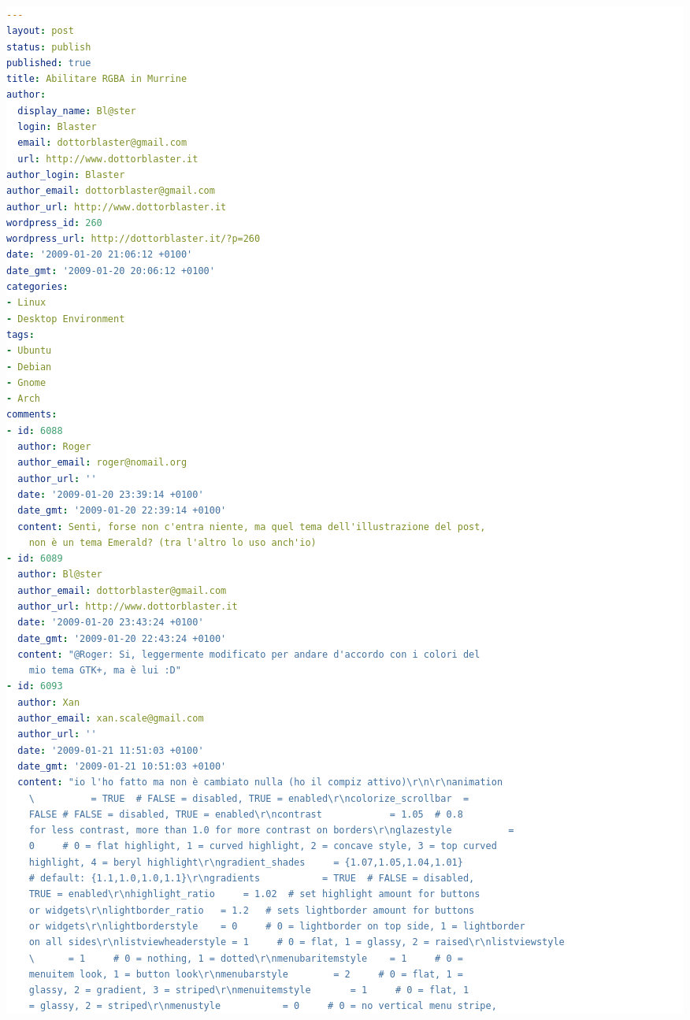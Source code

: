 ```yaml
---
layout: post
status: publish
published: true
title: Abilitare RGBA in Murrine
author:
  display_name: Bl@ster
  login: Blaster
  email: dottorblaster@gmail.com
  url: http://www.dottorblaster.it
author_login: Blaster
author_email: dottorblaster@gmail.com
author_url: http://www.dottorblaster.it
wordpress_id: 260
wordpress_url: http://dottorblaster.it/?p=260
date: '2009-01-20 21:06:12 +0100'
date_gmt: '2009-01-20 20:06:12 +0100'
categories:
- Linux
- Desktop Environment
tags:
- Ubuntu
- Debian
- Gnome
- Arch
comments:
- id: 6088
  author: Roger
  author_email: roger@nomail.org
  author_url: ''
  date: '2009-01-20 23:39:14 +0100'
  date_gmt: '2009-01-20 22:39:14 +0100'
  content: Senti, forse non c'entra niente, ma quel tema dell'illustrazione del post,
    non è un tema Emerald? (tra l'altro lo uso anch'io)
- id: 6089
  author: Bl@ster
  author_email: dottorblaster@gmail.com
  author_url: http://www.dottorblaster.it
  date: '2009-01-20 23:43:24 +0100'
  date_gmt: '2009-01-20 22:43:24 +0100'
  content: "@Roger: Si, leggermente modificato per andare d'accordo con i colori del
    mio tema GTK+, ma è lui :D"
- id: 6093
  author: Xan
  author_email: xan.scale@gmail.com
  author_url: ''
  date: '2009-01-21 11:51:03 +0100'
  date_gmt: '2009-01-21 10:51:03 +0100'
  content: "io l'ho fatto ma non è cambiato nulla (ho il compiz attivo)\r\n\r\nanimation
    \          = TRUE  # FALSE = disabled, TRUE = enabled\r\ncolorize_scrollbar  =
    FALSE # FALSE = disabled, TRUE = enabled\r\ncontrast            = 1.05  # 0.8
    for less contrast, more than 1.0 for more contrast on borders\r\nglazestyle          =
    0     # 0 = flat highlight, 1 = curved highlight, 2 = concave style, 3 = top curved
    highlight, 4 = beryl highlight\r\ngradient_shades     = {1.07,1.05,1.04,1.01}
    # default: {1.1,1.0,1.0,1.1}\r\ngradients           = TRUE  # FALSE = disabled,
    TRUE = enabled\r\nhighlight_ratio     = 1.02  # set highlight amount for buttons
    or widgets\r\nlightborder_ratio   = 1.2   # sets lightborder amount for buttons
    or widgets\r\nlightborderstyle    = 0     # 0 = lightborder on top side, 1 = lightborder
    on all sides\r\nlistviewheaderstyle = 1     # 0 = flat, 1 = glassy, 2 = raised\r\nlistviewstyle
    \      = 1     # 0 = nothing, 1 = dotted\r\nmenubaritemstyle    = 1     # 0 =
    menuitem look, 1 = button look\r\nmenubarstyle        = 2     # 0 = flat, 1 =
    glassy, 2 = gradient, 3 = striped\r\nmenuitemstyle       = 1     # 0 = flat, 1
    = glassy, 2 = striped\r\nmenustyle           = 0     # 0 = no vertical menu stripe,
```